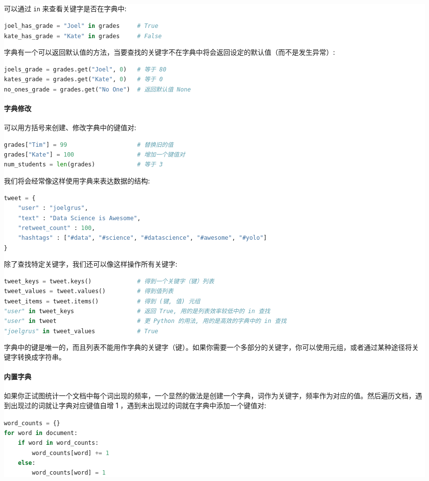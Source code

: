 可以通过 `in` 来查看关键字是否在字典中:

```python
joel_has_grade = "Joel" in grades     # True  
kate_has_grade = "Kate" in grades     # False  
```

字典有一个可以返回默认值的方法，当要查找的关键字不在字典中将会返回设定的默认值（而不是发生异常）:

```python
joels_grade = grades.get("Joel", 0)   # 等于 80  
kates_grade = grades.get("Kate", 0)   # 等于 0  
no_ones_grade = grades.get("No One")  # 返回默认值 None  
```

#### [](#字典修改 "字典修改")字典修改

可以用方括号来创建、修改字典中的键值对:

```python
grades["Tim"] = 99                    # 替换旧的值  
grades["Kate"] = 100                  # 增加一个键值对  
num_students = len(grades)            # 等于 3  
```

我们将会经常像这样使用字典来表达数据的结构:

```python
tweet = {  
    "user" : "joelgrus",  
    "text" : "Data Science is Awesome",  
    "retweet_count" : 100,  
    "hashtags" : ["#data", "#science", "#datascience", "#awesome", "#yolo"]  
}  
```

除了查找特定关键字，我们还可以像这样操作所有关键字:

```python
tweet_keys = tweet.keys()             # 得到一个关键字（键）列表  
tweet_values = tweet.values()         # 得到值列表  
tweet_items = tweet.items()           # 得到 (键, 值) 元组  
"user" in tweet_keys                  # 返回 True, 用的是列表效率较低中的 in 查找  
"user" in tweet                       # 更 Python 的用法, 用的是高效的字典中的 in 查找  
"joelgrus" in tweet_values            # True  
```

字典中的键是唯一的，而且列表不能用作字典的关键字（键）。如果你需要一个多部分的关键字，你可以使用元组，或者通过某种途径将关键字转换成字符串。

#### [](#内置字典 "内置字典")内置字典

如果你正试图统计一个文档中每个词出现的频率，一个显然的做法是创建一个字典，词作为关键字，频率作为对应的值。然后遍历文档，遇到出现过的词就让字典对应键值自增 1 ，遇到未出现过的词就在字典中添加一个键值对:

```python
word_counts = {}  
for word in document:  
    if word in word_counts:  
        word_counts[word] += 1  
    else:  
        word_counts[word] = 1  
```
